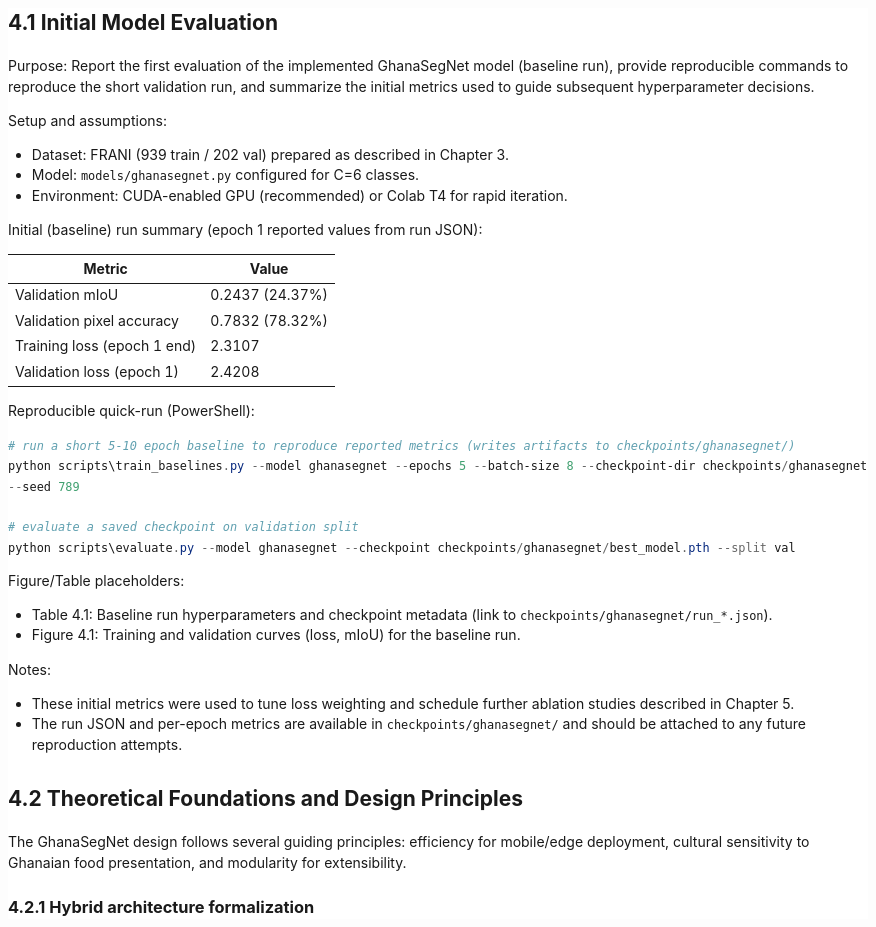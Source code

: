 ## 4.1 Initial Model Evaluation

Purpose: Report the first evaluation of the implemented GhanaSegNet model (baseline run), provide reproducible commands to reproduce the short validation run, and summarize the initial metrics used to guide subsequent hyperparameter decisions.

Setup and assumptions:
- Dataset: FRANI (939 train / 202 val) prepared as described in Chapter 3.
- Model: `models/ghanasegnet.py` configured for C=6 classes.
- Environment: CUDA-enabled GPU (recommended) or Colab T4 for rapid iteration.

Initial (baseline) run summary (epoch 1 reported values from run JSON):

| Metric | Value |
|--------|-------|
| Validation mIoU | 0.2437 (24.37%) |
| Validation pixel accuracy | 0.7832 (78.32%) |
| Training loss (epoch 1 end) | 2.3107 |
| Validation loss (epoch 1) | 2.4208 |

Reproducible quick-run (PowerShell):

```powershell
# run a short 5-10 epoch baseline to reproduce reported metrics (writes artifacts to checkpoints/ghanasegnet/)
python scripts\train_baselines.py --model ghanasegnet --epochs 5 --batch-size 8 --checkpoint-dir checkpoints/ghanasegnet --seed 789

# evaluate a saved checkpoint on validation split
python scripts\evaluate.py --model ghanasegnet --checkpoint checkpoints/ghanasegnet/best_model.pth --split val
```

Figure/Table placeholders:
- Table 4.1: Baseline run hyperparameters and checkpoint metadata (link to `checkpoints/ghanasegnet/run_*.json`).
- Figure 4.1: Training and validation curves (loss, mIoU) for the baseline run.

Notes:
- These initial metrics were used to tune loss weighting and schedule further ablation studies described in Chapter 5.
- The run JSON and per-epoch metrics are available in `checkpoints/ghanasegnet/` and should be attached to any future reproduction attempts.

## 4.2 Theoretical Foundations and Design Principles

The GhanaSegNet design follows several guiding principles: efficiency for mobile/edge deployment, cultural sensitivity to Ghanaian food presentation, and modularity for extensibility.

### 4.2.1 Hybrid architecture formalization
